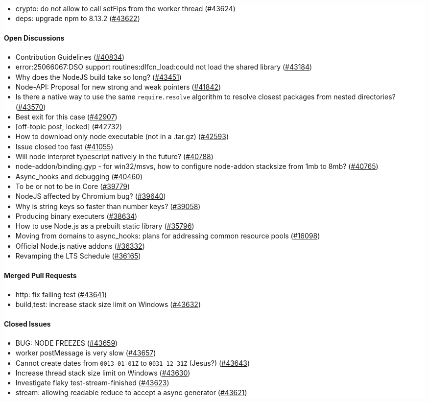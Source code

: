- crypto: do not allow to call setFips from the worker thread ([#43624](https://github.com/nodejs/node/pull/43624))
- deps: upgrade npm to 8.13.2 ([#43622](https://github.com/nodejs/node/pull/43622))

#### Open Discussions

- Contribution Guidelines ([#40834](https://github.com/nodejs/node/discussions/40834))
- error:25066067:DSO support routines:dlfcn_load:could not load the shared library ([#43184](https://github.com/nodejs/node/discussions/43184))
- Why does the NodeJS build take so long? ([#43451](https://github.com/nodejs/node/discussions/43451))
- Node-API: Proposal for new strong and weak pointers ([#41842](https://github.com/nodejs/node/discussions/41842))
- Is there a native way to use the same `require.resolve` algorithm to resolve closest packages from nested directories? ([#43570](https://github.com/nodejs/node/discussions/43570))
- Best exit for this case ([#42907](https://github.com/nodejs/node/discussions/42907))
- [off-topic post, locked] ([#42732](https://github.com/nodejs/node/discussions/42732))
- How to download only node executable (not in a .tar.gz) ([#42593](https://github.com/nodejs/node/discussions/42593))
- Issue closed too fast ([#41055](https://github.com/nodejs/node/discussions/41055))
- Will node interpret typescript natively in the future? ([#40788](https://github.com/nodejs/node/discussions/40788))
- node-addon/binding.gyp - for win32/msvs, how to configure node-addon stacksize from 1mb to 8mb? ([#40765](https://github.com/nodejs/node/discussions/40765))
- Async_hooks and debugging ([#40460](https://github.com/nodejs/node/discussions/40460))
- To be or not to be in Core ([#39779](https://github.com/nodejs/node/discussions/39779))
- NodeJS affected by Chromium bug? ([#39640](https://github.com/nodejs/node/discussions/39640))
- Why is string keys so faster than number keys? ([#39058](https://github.com/nodejs/node/discussions/39058))
- Producing binary executers ([#38634](https://github.com/nodejs/node/discussions/38634))
- How to use Node.js as a prebuilt static library ([#35796](https://github.com/nodejs/node/discussions/35796))
- Moving from domains to async_hooks: plans for addressing common resource pools ([#16098](https://github.com/nodejs/node/discussions/16098))
- Official Node.js native addons ([#36332](https://github.com/nodejs/node/discussions/36332))
- Revamping the LTS Schedule ([#36165](https://github.com/nodejs/node/discussions/36165))

#### Merged Pull Requests

- http: fix failing test ([#43641](https://github.com/nodejs/node/pull/43641))
- build,test: increase stack size limit on Windows ([#43632](https://github.com/nodejs/node/pull/43632))

#### Closed Issues

- BUG: NODE FREEZES ([#43659](https://github.com/nodejs/node/issues/43659))
- worker postMessage is very slow ([#43657](https://github.com/nodejs/node/issues/43657))
- Cannot create dates from `0013-01-01Z` to `0031-12-31Z` (Jesus?)  ([#43643](https://github.com/nodejs/node/issues/43643))
- Increase thread stack size limit on Windows ([#43630](https://github.com/nodejs/node/issues/43630))
- Investigate flaky test-stream-finished ([#43623](https://github.com/nodejs/node/issues/43623))
- stream: allowing readable reduce to accept a async generator ([#43621](https://github.com/nodejs/node/issues/43621))
